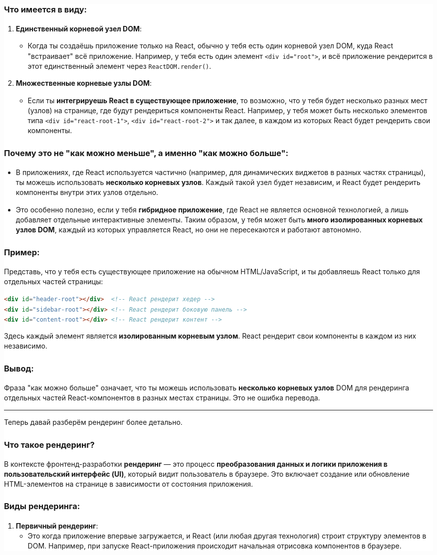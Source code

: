 ### Что имеется в виду:

1. **Единственный корневой узел DOM**:
   - Когда ты создаёшь приложение только на React, обычно у тебя есть один корневой узел DOM, куда React "встраивает" всё приложение. Например, у тебя есть один элемент `<div id="root">`, и всё приложение рендерится в этот единственный элемент через `ReactDOM.render()`.
   
2. **Множественные корневые узлы DOM**:
   - Если ты **интегрируешь React в существующее приложение**, то возможно, что у тебя будет несколько разных мест (узлов) на странице, где будут рендериться компоненты React. Например, у тебя может быть несколько элементов типа `<div id="react-root-1">`, `<div id="react-root-2">` и так далее, в каждом из которых React будет рендерить свои компоненты.

### Почему это не "как можно меньше", а именно **"как можно больше"**:
- В приложениях, где React используется частично (например, для динамических виджетов в разных частях страницы), ты можешь использовать **несколько корневых узлов**. Каждый такой узел будет независим, и React будет рендерить компоненты внутри этих узлов отдельно.
  
- Это особенно полезно, если у тебя **гибридное приложение**, где React не является основной технологией, а лишь добавляет отдельные интерактивные элементы. Таким образом, у тебя может быть **много изолированных корневых узлов DOM**, каждый из которых управляется React, но они не пересекаются и работают автономно.

### Пример:
Представь, что у тебя есть существующее приложение на обычном HTML/JavaScript, и ты добавляешь React только для отдельных частей страницы:
```html
<div id="header-root"></div>  <!-- React рендерит хедер -->
<div id="sidebar-root"></div> <!-- React рендерит боковую панель -->
<div id="content-root"></div> <!-- React рендерит контент -->
```
Здесь каждый элемент является **изолированным корневым узлом**. React рендерит свои компоненты в каждом из них независимо.

### Вывод:
Фраза "как можно больше" означает, что ты можешь использовать **несколько корневых узлов** DOM для рендеринга отдельных частей React-компонентов в разных местах страницы. Это не ошибка перевода.

---

Теперь давай разберём рендеринг более детально.

### Что такое рендеринг?

В контексте фронтенд-разработки **рендеринг** — это процесс **преобразования данных и логики приложения в пользовательский интерфейс (UI)**, который видит пользователь в браузере. Это включает создание или обновление HTML-элементов на странице в зависимости от состояния приложения.

### Виды рендеринга:

1. **Первичный рендеринг**:
   - Это когда приложение впервые загружается, и React (или любая другая технология) строит структуру элементов в DOM. Например, при запуске React-приложения происходит начальная отрисовка компонентов в браузере.
